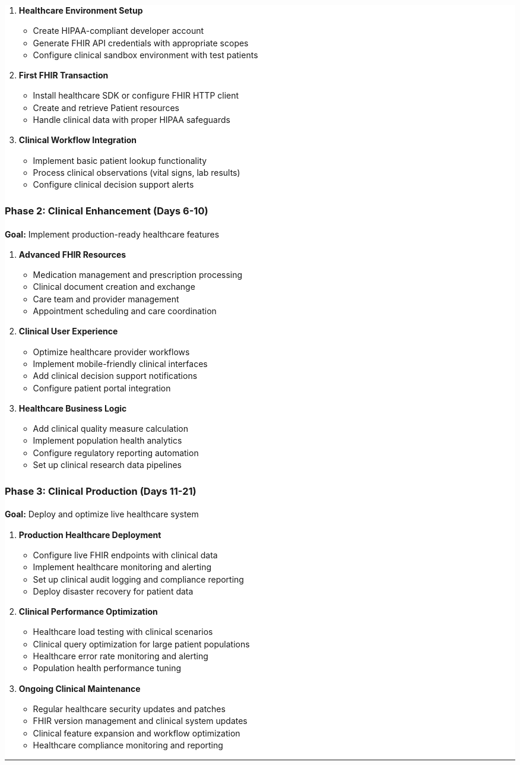1. **Healthcare Environment Setup**
   - Create HIPAA-compliant developer account
   - Generate FHIR API credentials with appropriate scopes
   - Configure clinical sandbox environment with test patients

2. **First FHIR Transaction**
   - Install healthcare SDK or configure FHIR HTTP client
   - Create and retrieve Patient resources
   - Handle clinical data with proper HIPAA safeguards

3. **Clinical Workflow Integration**
   - Implement basic patient lookup functionality
   - Process clinical observations (vital signs, lab results)
   - Configure clinical decision support alerts

### Phase 2: Clinical Enhancement (Days 6-10)
**Goal:** Implement production-ready healthcare features

1. **Advanced FHIR Resources**
   - Medication management and prescription processing
   - Clinical document creation and exchange
   - Care team and provider management
   - Appointment scheduling and care coordination

2. **Clinical User Experience**
   - Optimize healthcare provider workflows
   - Implement mobile-friendly clinical interfaces
   - Add clinical decision support notifications
   - Configure patient portal integration

3. **Healthcare Business Logic**
   - Add clinical quality measure calculation
   - Implement population health analytics
   - Configure regulatory reporting automation
   - Set up clinical research data pipelines

### Phase 3: Clinical Production (Days 11-21)
**Goal:** Deploy and optimize live healthcare system

1. **Production Healthcare Deployment**
   - Configure live FHIR endpoints with clinical data
   - Implement healthcare monitoring and alerting
   - Set up clinical audit logging and compliance reporting
   - Deploy disaster recovery for patient data

2. **Clinical Performance Optimization**
   - Healthcare load testing with clinical scenarios
   - Clinical query optimization for large patient populations
   - Healthcare error rate monitoring and alerting
   - Population health performance tuning

3. **Ongoing Clinical Maintenance**
   - Regular healthcare security updates and patches
   - FHIR version management and clinical system updates
   - Clinical feature expansion and workflow optimization
   - Healthcare compliance monitoring and reporting

---